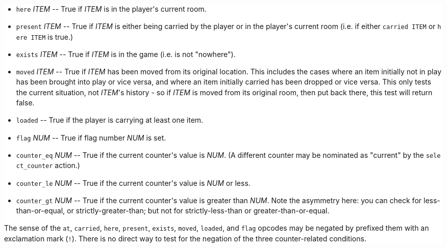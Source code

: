 * `here` _ITEM_
--
True if _ITEM_ is in the player's current room.

* `present` _ITEM_
--
True if _ITEM_ is either being carried by the player or in the
player's current room (i.e. if either `carried ITEM` or `here
ITEM` is true.)

* `exists` _ITEM_
--
True if _ITEM_ is in the game (i.e. is not "nowhere").

* `moved` _ITEM_
--
True if _ITEM_ has been moved from its original location. This
includes the cases where an item initially not in play has been
brought into play or vice versa, and where an item initially carried
has been dropped or vice versa. This only tests the current
situation, not _ITEM_'s history - so if _ITEM_ is moved from its
original room, then put back there, this test will return false.

* `loaded`
--
True if the player is carrying at least one item.

* `flag` _NUM_
--
True if flag number _NUM_ is set.

* `counter_eq` _NUM_
--
True if the current counter's value is _NUM_. (A different counter
may be nominated as "current" by the `select_counter` action.)

* `counter_le` _NUM_
--
True if the current counter's value is _NUM_ or less.

* `counter_gt` _NUM_
--
True if the current counter's value is greater than _NUM_. Note the asymmetry here: you can check for less-than-or-equal, or strictly-greater-than; but not for strictly-less-than or greater-than-or-equal.


The sense of the
`at`,
`carried`,
`here`,
`present`,
`exists`,
`moved`,
`loaded`,
and
`flag`
opcodes may be negated by prefixed them with an exclamation mark
(`!`). There is no direct way to test for the negation of the three
counter-related conditions.
